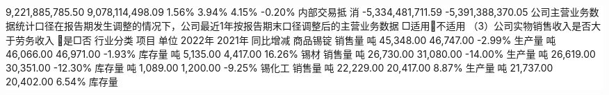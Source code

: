9,221,885,785.50
9,078,114,498.09
1.56%
3.94%
4.15%
-0.20%
内部交易抵
消
-5,334,481,711.59
-5,391,388,370.05
公司主营业务数据统计口径在报告期发生调整的情况下，公司最近1年按报告期末口径调整后的主营业务数据
□适用不适用
（3）公司实物销售收入是否大于劳务收入
是□否
行业分类
项目
单位
2022年
2021年
同比增减
商品锡锭
销售量
吨
45,348.00
46,747.00
-2.99%
生产量
吨
46,066.00
46,971.00
-1.93%
库存量
吨
5,135.00
4,417.00
16.26%
锡材
销售量
吨
26,730.00
31,080.00
-14.00%
生产量
吨
26,619.00
30,351.00
-12.30%
库存量
吨
1,089.00
1,200.00
-9.25%
锡化工
销售量
吨
22,229.00
20,417.00
8.87%
生产量
吨
21,737.00
20,402.00
6.54%
库存量